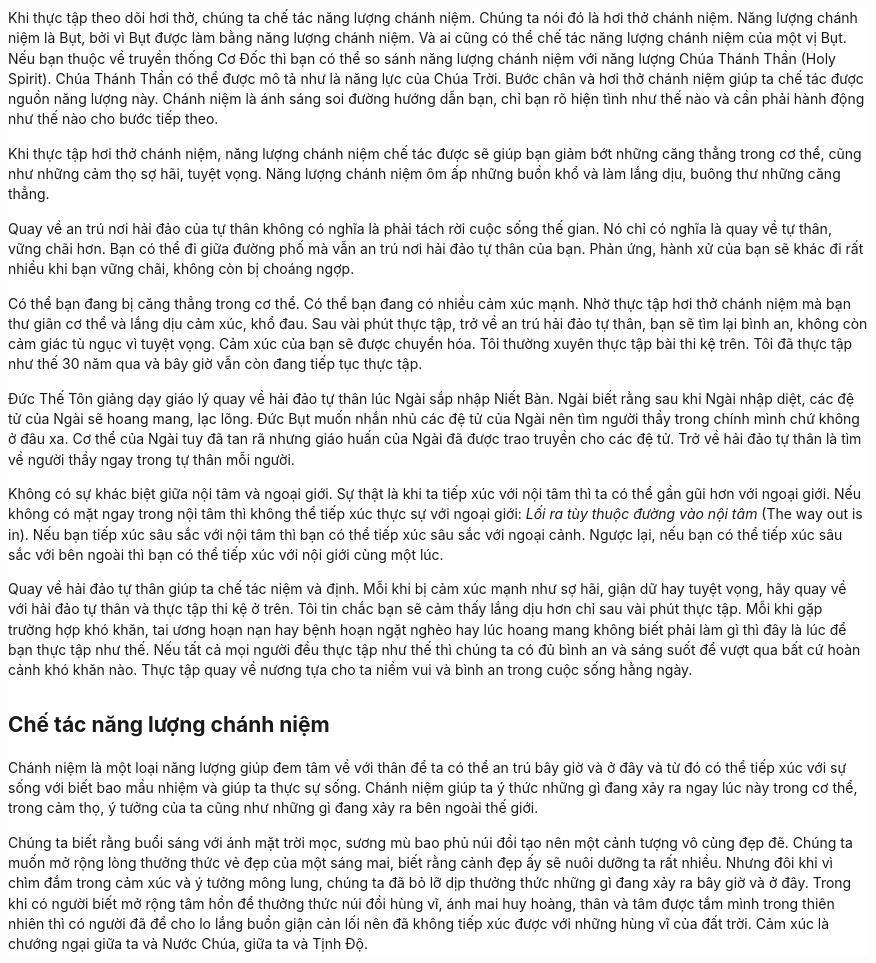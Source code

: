 Khi thực tập theo dõi hơi thở, chúng ta chế tác năng lượng chánh niệm. Chúng ta nói đó là hơi thở chánh niệm. Năng lượng chánh niệm là Bụt, bởi vì Bụt được làm bằng năng lượng chánh niệm. Và ai cũng có thể chế tác năng lượng chánh niệm của một vị Bụt. Nếu bạn thuộc về truyền thống Cơ Đốc thì bạn có thể so sánh năng lượng chánh niệm với năng lượng Chúa Thánh Thần (Holy Spirit). Chúa Thánh Thần có thể được mô tả như là năng lực của Chúa Trời. Bước chân và hơi thở chánh niệm giúp ta chế tác được nguồn năng lượng này. Chánh niệm là ánh sáng soi đường hướng dẫn bạn, chỉ bạn rõ hiện tình như thế nào và cần phải hành động như thế nào cho bước tiếp theo.

Khi thực tập hơi thở chánh niệm, năng lượng chánh niệm chế tác được sẽ giúp bạn giảm bớt những căng thẳng trong cơ thể, cũng như những cảm thọ sợ hãi, tuyệt vọng. Năng lượng chánh niệm ôm ấp những buồn khổ và làm lắng dịu, buông thư những căng thẳng.

Quay về an trú nơi hải đảo của tự thân không có nghĩa là phải tách rời cuộc sống thế gian. Nó chỉ có nghĩa là quay về tự thân, vững chãi hơn. Bạn có thể đi giữa đường phố mà vẫn an trú nơi hải đảo tự thân của bạn. Phản ứng, hành xử của bạn sẽ khác đi rất nhiều khi bạn vững chãi, không còn bị choáng ngợp.

Có thể bạn đang bị căng thẳng trong cơ thể. Có thể bạn đang có nhiều cảm xúc mạnh. Nhờ thực tập hơi thở chánh niệm mà bạn thư giãn cơ thể và lắng dịu cảm xúc, khổ đau. Sau vài phút thực tập, trở về an trú hải đảo tự thân, bạn sẽ tìm lại bình an, không còn cảm giác tù ngục vì tuyệt vọng. Cảm xúc của bạn sẽ được chuyển hóa. Tôi thường xuyên thực tập bài thi kệ trên. Tôi đã thực tập như thế 30 năm qua và bây giờ vẫn còn đang tiếp tục thực tập.

Đức Thế Tôn giảng dạy giáo lý quay về hải đảo tự thân lúc Ngài sắp nhập Niết Bàn. Ngài biết rằng sau khi Ngài nhập diệt, các đệ tử của Ngài sẽ hoang mang, lạc lõng. Đức Bụt muốn nhắn nhủ các đệ tử của Ngài nên tìm người thầy trong chính mình chứ không ở đâu xa. Cơ thể của Ngài tuy đã tan rã nhưng giáo huấn của Ngài đã được trao truyền cho các đệ tử. Trở về hải đảo tự thân là tìm về người thầy ngay trong tự thân mỗi người.

Không có sự khác biệt giữa nội tâm và ngoại giới. Sự thật là khi ta tiếp xúc với nội tâm thì ta có thể gần gũi hơn với ngoại giới. Nếu không có mặt ngay trong nội tâm thì không thể tiếp xúc thực sự với ngoại giới: _Lối ra tùy thuộc đường vào nội tâm_ (The way out is in). Nếu bạn tiếp xúc sâu sắc với nội tâm thì bạn có thể tiếp xúc sâu sắc với ngoại cảnh. Ngược lại, nếu bạn có thể tiếp xúc sâu sắc với bên ngoài thì bạn có thể tiếp xúc với nội giới cùng một lúc.

Quay về hải đảo tự thân giúp ta chế tác niệm và định. Mỗi khi bị cảm xúc mạnh như sợ hãi, giận dữ hay tuyệt vọng, hãy quay về với hải đảo tự thân và thực tập thi kệ ở trên. Tôi tin chắc bạn sẽ cảm thấy lắng dịu hơn chỉ sau vài phút thực tập. Mỗi khi gặp trường hợp khó khăn, tai ương hoạn nạn hay bệnh hoạn ngặt nghèo hay lúc hoang mang không biết phải làm gì thì đây là lúc để bạn thực tập như thế. Nếu tất cả mọi người đều thực tập như thế thì chúng ta có đủ bình an và sáng suốt để vượt qua bất cứ hoàn cảnh khó khăn nào. Thực tập quay về nương tựa cho ta niềm vui và bình an trong cuộc sống hằng ngày.

## Chế tác năng lượng chánh niệm

Chánh niệm là một loại năng lượng giúp đem tâm về với thân để ta có thể an trú bây giờ và ở đây và từ đó có thể tiếp xúc với sự sống với biết bao mầu nhiệm và giúp ta thực sự sống. Chánh niệm giúp ta ý thức những gì đang xảy ra ngay lúc này trong cơ thể, trong cảm thọ, ý tưởng của ta cũng như những gì đang xảy ra bên ngoài thế giới.

Chúng ta biết rằng buổi sáng với ánh mặt trời mọc, sương mù bao phủ núi đồi tạo nên một cảnh tượng vô cùng đẹp đẽ. Chúng ta muốn mở rộng lòng thưởng thức vẻ đẹp của một sáng mai, biết rằng cảnh đẹp ấy sẽ nuôi dưỡng ta rất nhiều. Nhưng đôi khi vì chìm đắm trong cảm xúc và ý tưởng mông lung, chúng ta đã bỏ lỡ dịp thưởng thức những gì đang xảy ra bây giờ và ở đây. Trong khi có người biết mở rộng tâm hồn để thưởng thức núi đồi hùng vĩ, ánh mai huy hoàng, thân và tâm được tắm mình trong thiên nhiên thì có người đã để cho lo lắng buồn giận cản lối nên đã không tiếp xúc được với những hùng vĩ của đất trời. Cảm xúc là chướng ngại giữa ta và Nước Chúa, giữa ta và Tịnh Độ.
